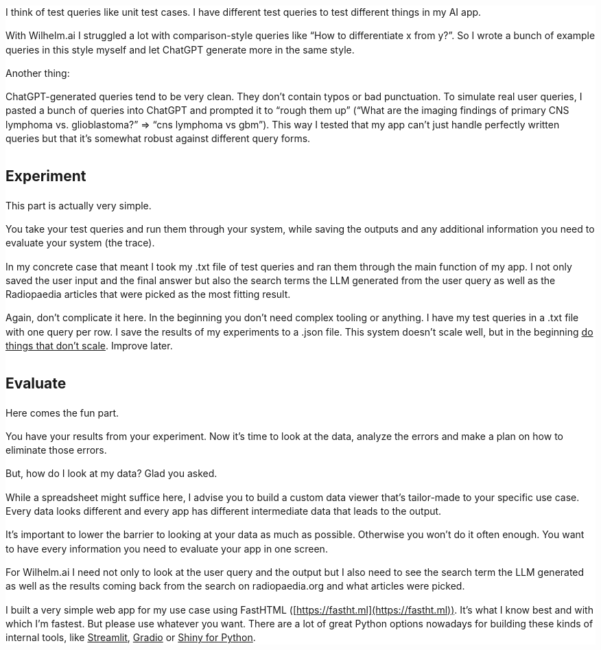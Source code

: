 I think of test queries like unit test cases. I have different test queries to test different things in my AI app.

With Wilhelm.ai I struggled a lot with comparison-style queries like “How to differentiate x from y?”. So I wrote a bunch of example queries in this style myself and let ChatGPT generate more in the same style.

Another thing:

ChatGPT-generated queries tend to be very clean. They don’t contain typos or bad punctuation. To simulate real user queries, I pasted a bunch of queries into ChatGPT and prompted it to “rough them up” (“What are the imaging findings of primary CNS lymphoma vs. glioblastoma?” \=\> “cns lymphoma vs gbm”). This way I tested that my app can’t just handle perfectly written queries but that it’s somewhat robust against different query forms. 

## Experiment

This part is actually very simple. 

You take your test queries and run them through your system, while saving the outputs and any additional information you need to evaluate your system (the trace). 

In my concrete case that meant I took my .txt file of test queries and ran them through the main function of my app. I not only saved the user input and the final answer but also the search terms the LLM generated from the user query as well as the Radiopaedia articles that were picked as the most fitting result. 

Again, don’t complicate it here. In the beginning you don’t need complex tooling or anything. I have my test queries in a .txt file with one query per row. I save the results of my experiments to a .json file. This system doesn’t scale well, but in the beginning [do things that don’t scale](https://www.paulgraham.com/ds.html). Improve later.

## Evaluate 

Here comes the fun part. 

You have your results from your experiment. Now it’s time to look at the data, analyze the errors and make a plan on how to eliminate those errors.

But, how do I look at my data? Glad you asked.

While a spreadsheet might suffice here, I advise you to build a custom data viewer that’s tailor-made to your specific use case. Every data looks different and every app has different intermediate data that leads to the output. 

It’s important to lower the barrier to looking at your data as much as possible. Otherwise you won’t do it often enough. You want to have every information you need to evaluate your app in one screen.

For Wilhelm.ai I need not only to look at the user query and the output but I also need to see the search term the LLM generated as well as the results coming back from the search on radiopaedia.org and what articles were picked.

I built a very simple web app for my use case using FastHTML ([https://fastht.ml](https://fastht.ml)). It’s what I know best and with which I’m fastest. But please use whatever you want. There are a lot of great Python options nowadays for building these kinds of internal tools, like [Streamlit](https://streamlit.io/), [Gradio](https://www.gradio.app/) or [Shiny for Python](https://www.gradio.app/).
